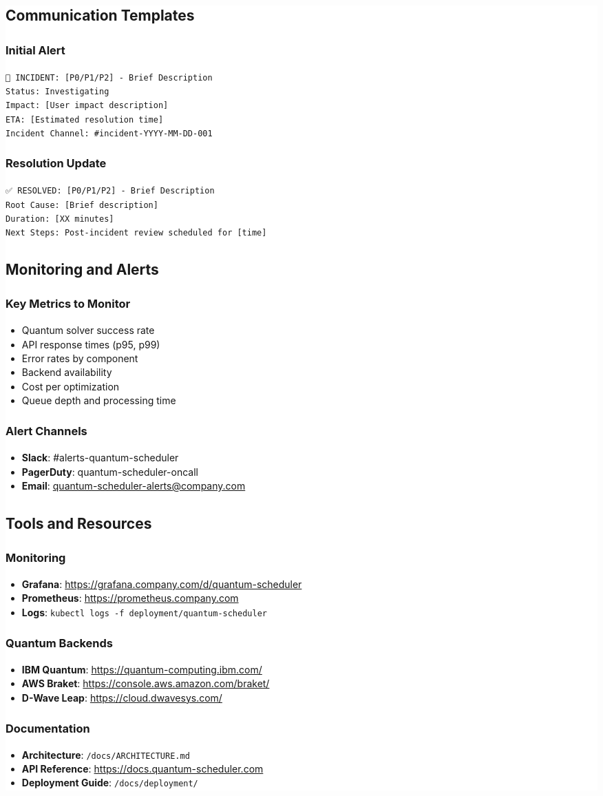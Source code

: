 ## Communication Templates

### Initial Alert
```
🚨 INCIDENT: [P0/P1/P2] - Brief Description
Status: Investigating
Impact: [User impact description]
ETA: [Estimated resolution time]
Incident Channel: #incident-YYYY-MM-DD-001
```

### Resolution Update
```
✅ RESOLVED: [P0/P1/P2] - Brief Description
Root Cause: [Brief description]
Duration: [XX minutes]
Next Steps: Post-incident review scheduled for [time]
```

## Monitoring and Alerts

### Key Metrics to Monitor
- Quantum solver success rate
- API response times (p95, p99)
- Error rates by component
- Backend availability
- Cost per optimization
- Queue depth and processing time

### Alert Channels
- **Slack**: #alerts-quantum-scheduler
- **PagerDuty**: quantum-scheduler-oncall
- **Email**: quantum-scheduler-alerts@company.com

## Tools and Resources

### Monitoring
- **Grafana**: https://grafana.company.com/d/quantum-scheduler
- **Prometheus**: https://prometheus.company.com
- **Logs**: `kubectl logs -f deployment/quantum-scheduler`

### Quantum Backends
- **IBM Quantum**: https://quantum-computing.ibm.com/
- **AWS Braket**: https://console.aws.amazon.com/braket/
- **D-Wave Leap**: https://cloud.dwavesys.com/

### Documentation
- **Architecture**: `/docs/ARCHITECTURE.md`
- **API Reference**: https://docs.quantum-scheduler.com
- **Deployment Guide**: `/docs/deployment/`